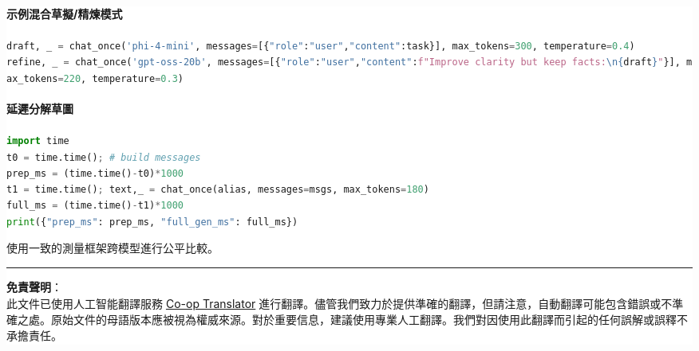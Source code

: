 #### 示例混合草擬/精煉模式

```python
draft, _ = chat_once('phi-4-mini', messages=[{"role":"user","content":task}], max_tokens=300, temperature=0.4)
refine, _ = chat_once('gpt-oss-20b', messages=[{"role":"user","content":f"Improve clarity but keep facts:\n{draft}"}], max_tokens=220, temperature=0.3)
```

#### 延遲分解草圖

```python
import time
t0 = time.time(); # build messages
prep_ms = (time.time()-t0)*1000
t1 = time.time(); text,_ = chat_once(alias, messages=msgs, max_tokens=180)
full_ms = (time.time()-t1)*1000
print({"prep_ms": prep_ms, "full_gen_ms": full_ms})
```

使用一致的測量框架跨模型進行公平比較。

---

**免責聲明**：  
此文件已使用人工智能翻譯服務 [Co-op Translator](https://github.com/Azure/co-op-translator) 進行翻譯。儘管我們致力於提供準確的翻譯，但請注意，自動翻譯可能包含錯誤或不準確之處。原始文件的母語版本應被視為權威來源。對於重要信息，建議使用專業人工翻譯。我們對因使用此翻譯而引起的任何誤解或誤釋不承擔責任。